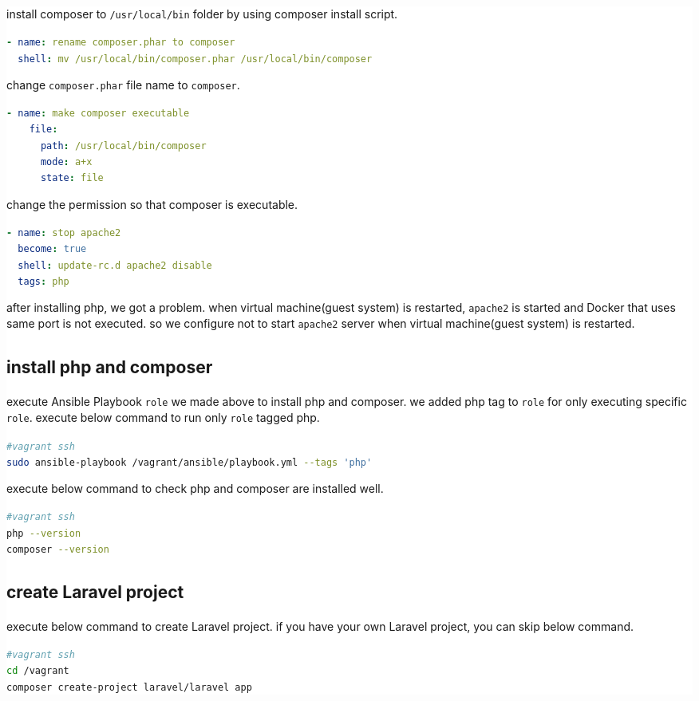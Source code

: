 install composer to ```/usr/local/bin``` folder by using composer install script.

```yml
- name: rename composer.phar to composer
  shell: mv /usr/local/bin/composer.phar /usr/local/bin/composer
```

change ```composer.phar``` file name to ```composer```.

```yml
- name: make composer executable
    file:
      path: /usr/local/bin/composer
      mode: a+x
      state: file
```

change the permission so that composer is executable.

```yml
- name: stop apache2
  become: true
  shell: update-rc.d apache2 disable
  tags: php
```

after installing php, we got a problem. when virtual machine(guest system) is restarted, ```apache2``` is started and Docker that uses same port is not executed. so we configure not to start ```apache2``` server when virtual machine(guest system) is restarted.

## install php and composer
execute Ansible Playbook ```role``` we made above to install php and composer. we added php tag to ```role``` for only executing specific ```role```. execute below command to run only ```role``` tagged php.

```bash
#vagrant ssh
sudo ansible-playbook /vagrant/ansible/playbook.yml --tags 'php'
```

execute below command to check php and composer are installed well.

```bash
#vagrant ssh
php --version
composer --version
```

## create Laravel project
execute below command to create Laravel project. if you have your own Laravel project, you can skip below command.

```bash
#vagrant ssh
cd /vagrant
composer create-project laravel/laravel app
```
